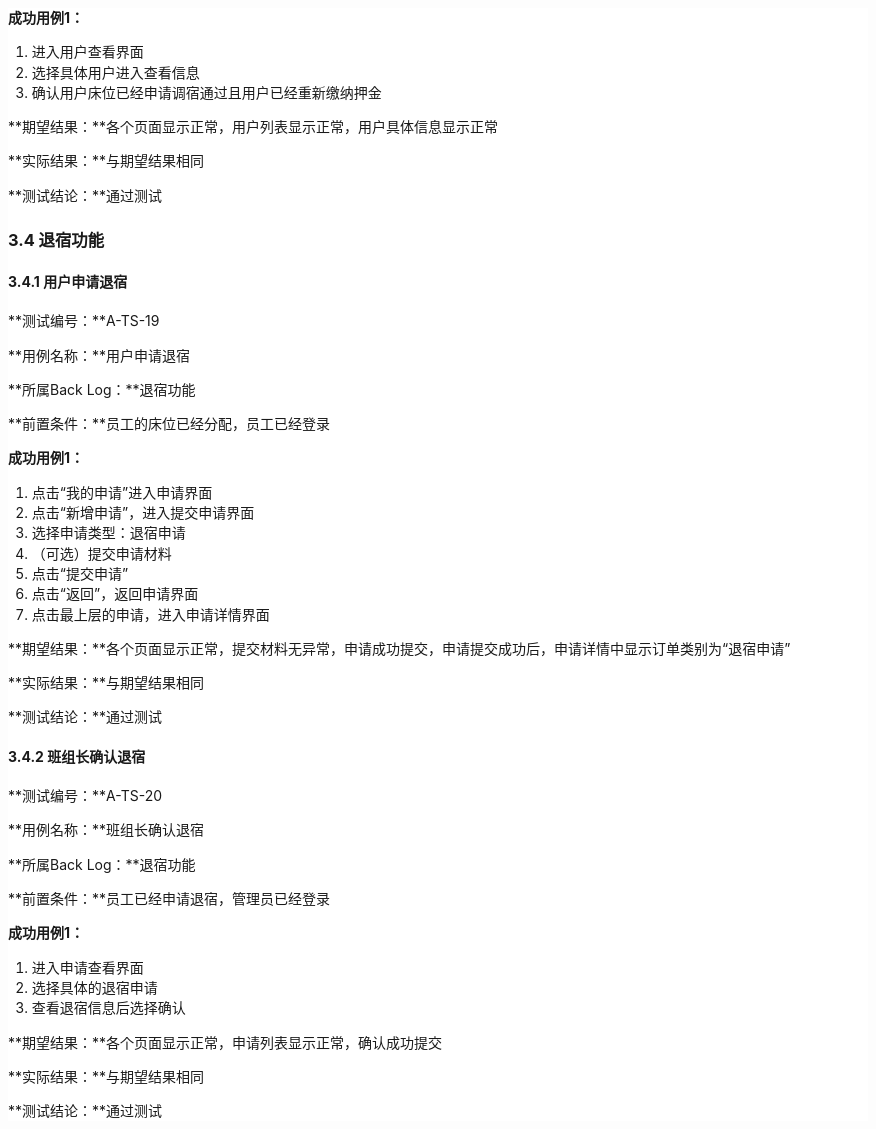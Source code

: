 **成功用例1：**

1. 进入用户查看界面
2. 选择具体用户进入查看信息
3. 确认用户床位已经申请调宿通过且用户已经重新缴纳押金

**期望结果：**各个页面显示正常，用户列表显示正常，用户具体信息显示正常

**实际结果：**与期望结果相同

**测试结论：**通过测试

### 3.4 退宿功能

#### 3.4.1 用户申请退宿

**测试编号：**A-TS-19

**用例名称：**用户申请退宿

**所属Back Log：**退宿功能

**前置条件：**员工的床位已经分配，员工已经登录

**成功用例1：**

1. 点击“我的申请”进入申请界面
1. 点击“新增申请”，进入提交申请界面
1. 选择申请类型：退宿申请
1. （可选）提交申请材料
1. 点击“提交申请”
1. 点击“返回”，返回申请界面
1. 点击最上层的申请，进入申请详情界面

**期望结果：**各个页面显示正常，提交材料无异常，申请成功提交，申请提交成功后，申请详情中显示订单类别为“退宿申请”

**实际结果：**与期望结果相同

**测试结论：**通过测试

#### 3.4.2 班组长确认退宿

**测试编号：**A-TS-20

**用例名称：**班组长确认退宿

**所属Back Log：**退宿功能

**前置条件：**员工已经申请退宿，管理员已经登录

**成功用例1：**

1. 进入申请查看界面
2. 选择具体的退宿申请
3. 查看退宿信息后选择确认

**期望结果：**各个页面显示正常，申请列表显示正常，确认成功提交

**实际结果：**与期望结果相同

**测试结论：**通过测试
